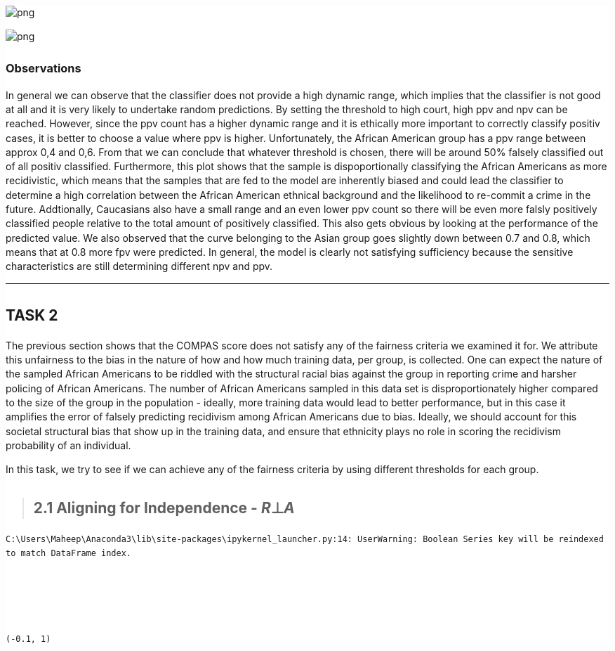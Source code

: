 
![png](../_resources/c86fcadf703a41ed8c3eb1580777a500.png)



![png](../_resources/409e0e6c9b0445eb9fa2033a00c80d06.png)


### Observations
In general we can observe that the classifier does not provide a high dynamic range, which implies that the classifier is not good at all and it is very likely to undertake random predictions. By setting the threshold to high court, high ppv and npv can be reached. However, since the ppv count has a higher dynamic range and it is ethically more important to correctly classify positiv cases, it is better to choose a value where ppv is higher. Unfortunately, the African American group has a ppv range between approx 0,4 and 0,6. From that
we can conclude that whatever threshold is chosen, there will be around 50% falsely classified out of all positiv classified. Furthermore, this plot shows that the sample is dispoportionally classifying the African Americans as more recidivistic, which means that the samples that are fed to the model are inherently biased and could lead the classifier to determine a high correlation between the African American ethnical background and the likelihood to re-commit a crime in the future. Addtionally, Caucasians also have a small range and an even lower ppv count so there will be even more falsly positively classified people relative to the total amount of positively classified. This also gets obvious by looking at the performance of the predicted value. 
We also observed that the curve belonging to the Asian group goes slightly down between 0.7 and 0.8, which means that at 0.8 more fpv were predicted.
In general, the model is clearly not satisfying sufficiency because the sensitive characteristics are still determining different npv and ppv.

---
## TASK 2

The previous section shows that the COMPAS score does not satisfy any of the fairness criteria we examined it for. We attribute this unfairness to the bias in the nature of how and how much training data, per group, is collected. One can expect the nature of the sampled African Americans to be riddled with the structural racial bias against the group in reporting crime and harsher policing of African Americans. The number of African Americans sampled in this data set is disproportionately higher compared to the size of the group in the population - ideally, more training data would lead to better performance, but in this case it amplifies the error of falsely predicting recidivism among African Americans due to bias. Ideally, we should account for this societal structural bias that show up in the training data, and ensure that ethnicity plays no role in scoring the recidivism probability of an individual.  

In this task, we try to see if we can achieve any of the fairness criteria by using different thresholds for each group. 

> ## 2.1 Aligning for Independence - $R ⊥ A$


    C:\Users\Maheep\Anaconda3\lib\site-packages\ipykernel_launcher.py:14: UserWarning: Boolean Series key will be reindexed to match DataFrame index.
    




    (-0.1, 1)
